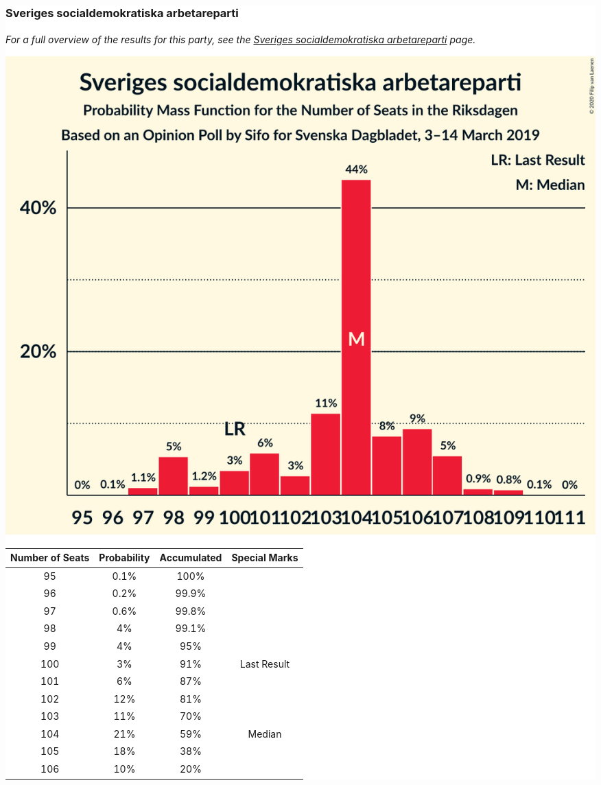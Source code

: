 ### Sveriges socialdemokratiska arbetareparti

*For a full overview of the results for this party, see the [Sveriges socialdemokratiska arbetareparti](party-sverigessocialdemokratiskaarbetareparti.html) page.*

![Graph with seats probability mass function not yet produced](2019-03-14-Sifo-seats-pmf-sverigessocialdemokratiskaarbetareparti.png "Seats Probability Mass Function")

| Number of Seats | Probability | Accumulated | Special Marks |
|:---------------:|:-----------:|:-----------:|:-------------:|
| 95 | 0.1% | 100% |  |
| 96 | 0.2% | 99.9% |  |
| 97 | 0.6% | 99.8% |  |
| 98 | 4% | 99.1% |  |
| 99 | 4% | 95% |  |
| 100 | 3% | 91% | Last Result |
| 101 | 6% | 87% |  |
| 102 | 12% | 81% |  |
| 103 | 11% | 70% |  |
| 104 | 21% | 59% | Median |
| 105 | 18% | 38% |  |
| 106 | 10% | 20% |  |